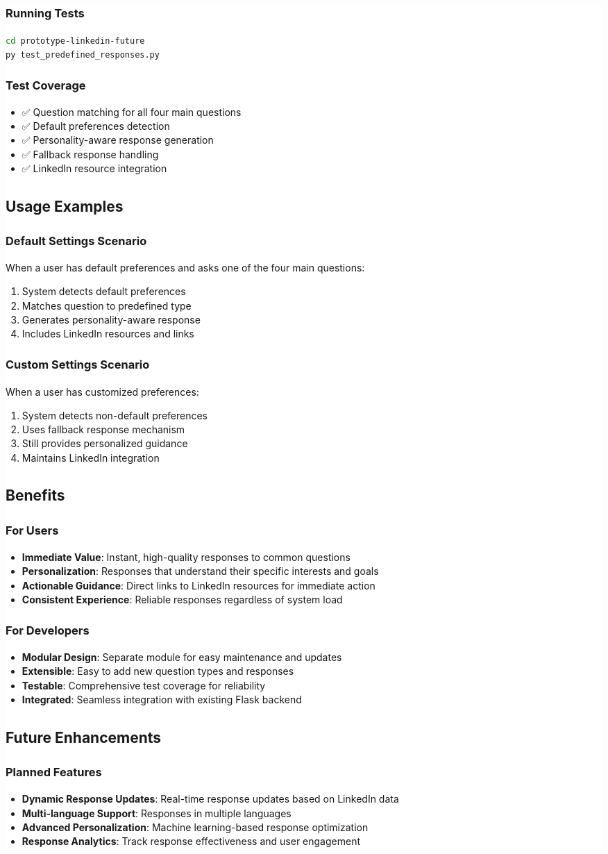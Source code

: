 ### Running Tests
```bash
cd prototype-linkedin-future
py test_predefined_responses.py
```

### Test Coverage
- ✅ Question matching for all four main questions
- ✅ Default preferences detection
- ✅ Personality-aware response generation
- ✅ Fallback response handling
- ✅ LinkedIn resource integration

## Usage Examples

### Default Settings Scenario
When a user has default preferences and asks one of the four main questions:
1. System detects default preferences
2. Matches question to predefined type
3. Generates personality-aware response
4. Includes LinkedIn resources and links

### Custom Settings Scenario
When a user has customized preferences:
1. System detects non-default preferences
2. Uses fallback response mechanism
3. Still provides personalized guidance
4. Maintains LinkedIn integration

## Benefits

### For Users
- **Immediate Value**: Instant, high-quality responses to common questions
- **Personalization**: Responses that understand their specific interests and goals
- **Actionable Guidance**: Direct links to LinkedIn resources for immediate action
- **Consistent Experience**: Reliable responses regardless of system load

### For Developers
- **Modular Design**: Separate module for easy maintenance and updates
- **Extensible**: Easy to add new question types and responses
- **Testable**: Comprehensive test coverage for reliability
- **Integrated**: Seamless integration with existing Flask backend

## Future Enhancements

### Planned Features
- **Dynamic Response Updates**: Real-time response updates based on LinkedIn data
- **Multi-language Support**: Responses in multiple languages
- **Advanced Personalization**: Machine learning-based response optimization
- **Response Analytics**: Track response effectiveness and user engagement
